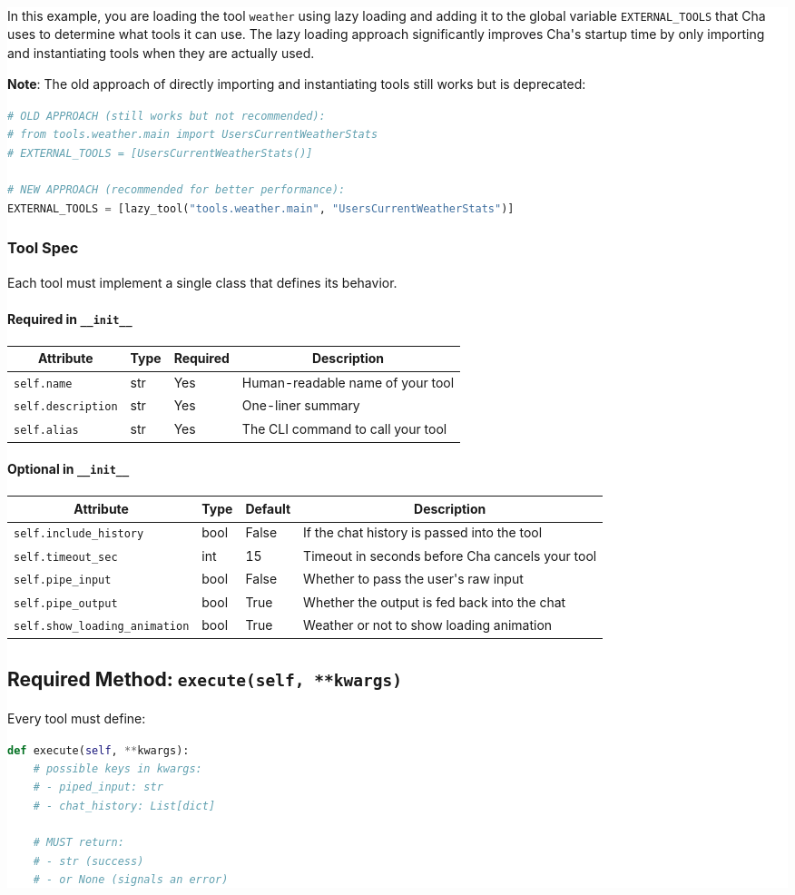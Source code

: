 In this example, you are loading the tool `weather` using lazy loading and adding it to the global variable `EXTERNAL_TOOLS` that Cha uses to determine what tools it can use. The lazy loading approach significantly improves Cha's startup time by only importing and instantiating tools when they are actually used.

**Note**: The old approach of directly importing and instantiating tools still works but is deprecated:

```python
# OLD APPROACH (still works but not recommended):
# from tools.weather.main import UsersCurrentWeatherStats
# EXTERNAL_TOOLS = [UsersCurrentWeatherStats()]

# NEW APPROACH (recommended for better performance):
EXTERNAL_TOOLS = [lazy_tool("tools.weather.main", "UsersCurrentWeatherStats")]
```

### Tool Spec

Each tool must implement a single class that defines its behavior.

#### Required in `__init__`

| Attribute          | Type | Required | Description                       |
| ------------------ | ---- | -------- | --------------------------------- |
| `self.name`        | str  | Yes      | Human-readable name of your tool  |
| `self.description` | str  | Yes      | One-liner summary                 |
| `self.alias`       | str  | Yes      | The CLI command to call your tool |

#### Optional in `__init__`

| Attribute                     | Type | Default | Description                                     |
| ----------------------------- | ---- | ------- | ----------------------------------------------- |
| `self.include_history`        | bool | False   | If the chat history is passed into the tool     |
| `self.timeout_sec`            | int  | 15      | Timeout in seconds before Cha cancels your tool |
| `self.pipe_input`             | bool | False   | Whether to pass the user's raw input            |
| `self.pipe_output`            | bool | True    | Whether the output is fed back into the chat    |
| `self.show_loading_animation` | bool | True    | Weather or not to show loading animation        |

## Required Method: `execute(self, **kwargs)`

Every tool must define:

```python
def execute(self, **kwargs):
    # possible keys in kwargs:
    # - piped_input: str
    # - chat_history: List[dict]

    # MUST return:
    # - str (success)
    # - or None (signals an error)
```
